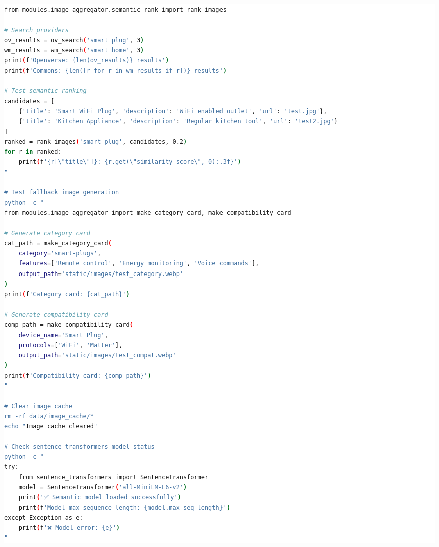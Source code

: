 ```bash
from modules.image_aggregator.semantic_rank import rank_images

# Search providers
ov_results = ov_search('smart plug', 3)
wm_results = wm_search('smart home', 3)
print(f'Openverse: {len(ov_results)} results')
print(f'Commons: {len([r for r in wm_results if r])} results')

# Test semantic ranking
candidates = [
    {'title': 'Smart WiFi Plug', 'description': 'WiFi enabled outlet', 'url': 'test.jpg'},
    {'title': 'Kitchen Appliance', 'description': 'Regular kitchen tool', 'url': 'test2.jpg'}
]
ranked = rank_images('smart plug', candidates, 0.2)
for r in ranked:
    print(f'{r[\"title\"]}: {r.get(\"similarity_score\", 0):.3f}')
"

# Test fallback image generation
python -c "
from modules.image_aggregator import make_category_card, make_compatibility_card

# Generate category card
cat_path = make_category_card(
    category='smart-plugs',
    features=['Remote control', 'Energy monitoring', 'Voice commands'],
    output_path='static/images/test_category.webp'
)
print(f'Category card: {cat_path}')

# Generate compatibility card
comp_path = make_compatibility_card(
    device_name='Smart Plug',
    protocols=['WiFi', 'Matter'],
    output_path='static/images/test_compat.webp'
)
print(f'Compatibility card: {comp_path}')
"

# Clear image cache
rm -rf data/image_cache/*
echo "Image cache cleared"

# Check sentence-transformers model status
python -c "
try:
    from sentence_transformers import SentenceTransformer
    model = SentenceTransformer('all-MiniLM-L6-v2')
    print('✅ Semantic model loaded successfully')
    print(f'Model max sequence length: {model.max_seq_length}')
except Exception as e:
    print(f'❌ Model error: {e}')
"
```
